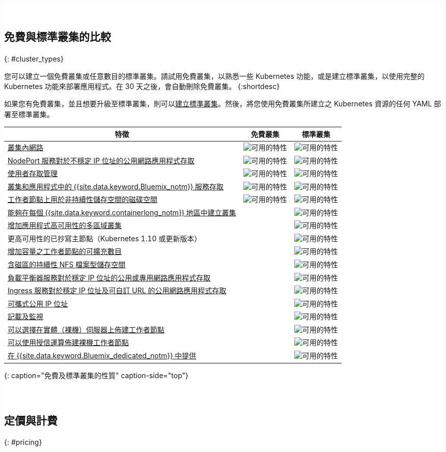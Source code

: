  </tbody>
</table>

<br />


## 免費與標準叢集的比較
{: #cluster_types}

您可以建立一個免費叢集或任意數目的標準叢集。請試用免費叢集，以熟悉一些 Kubernetes 功能，或是建立標準叢集，以使用完整的 Kubernetes 功能來部署應用程式。在 30 天之後，會自動刪除免費叢集。
{:shortdesc}

如果您有免費叢集，並且想要升級至標準叢集，則可以[建立標準叢集](cs_clusters.html#clusters_ui)。然後，將您使用免費叢集所建立之 Kubernetes 資源的任何 YAML 部署至標準叢集。

|特徵|免費叢集|標準叢集|
|---------------|-------------|-----------------|
|[叢集內網路](cs_secure.html#network)|<img src="images/confirm.svg" width="32" alt="可用的特性" style="width:32px;" />|<img src="images/confirm.svg" width="32" alt="可用的特性" style="width:32px;" />|
|[NodePort 服務對於不穩定 IP 位址的公用網路應用程式存取](cs_nodeport.html)|<img src="images/confirm.svg" width="32" alt="可用的特性" style="width:32px;" />|<img src="images/confirm.svg" width="32" alt="可用的特性" style="width:32px;" />|
|[使用者存取管理](cs_users.html#access_policies)|<img src="images/confirm.svg" width="32" alt="可用的特性" style="width:32px;" />|<img src="images/confirm.svg" width="32" alt="可用的特性" style="width:32px;" />|
|[叢集和應用程式中的 {{site.data.keyword.Bluemix_notm}} 服務存取](cs_integrations.html#adding_cluster)|<img src="images/confirm.svg" width="32" alt="可用的特性" style="width:32px;" />|<img src="images/confirm.svg" width="32" alt="可用的特性" style="width:32px;" />|
|[工作者節點上用於非持續性儲存空間的磁碟空間](cs_storage_planning.html#non_persistent_overview)|<img src="images/confirm.svg" width="32" alt="可用的特性" style="width:32px;" />|<img src="images/confirm.svg" width="32" alt="可用的特性" style="width:32px;" />|
| [能夠在每個 {{site.data.keyword.containerlong_notm}} 地區中建立叢集](cs_regions.html) | | <img src="images/confirm.svg" width="32" alt="可用的特性" style="width:32px;" /> |
|[增加應用程式高可用性的多區域叢集](cs_clusters_planning.html#multizone) | |<img src="images/confirm.svg" width="32" alt="可用的特性" style="width:32px;" />|
| 更高可用性的已抄寫主節點（Kubernetes 1.10 或更新版本）| | <img src="images/confirm.svg" width="32" alt="可用的特性" style="width:32px;" /> |
|[增加容量之工作者節點的可擴充數目](cs_app.html#app_scaling)| |<img src="images/confirm.svg" width="32" alt="可用的特性" style="width:32px;" />|
|[含磁區的持續性 NFS 檔案型儲存空間](cs_storage_file.html#file_storage)| |<img src="images/confirm.svg" width="32" alt="可用的特性" style="width:32px;" />|
|[負載平衡器服務對於穩定 IP 位址的公用或專用網路應用程式存取](cs_loadbalancer.html#planning)| |<img src="images/confirm.svg" width="32" alt="可用的特性" style="width:32px;" />|
|[Ingress 服務對於穩定 IP 位址及可自訂 URL 的公用網路應用程式存取](cs_ingress.html#planning)| |<img src="images/confirm.svg" width="32" alt="可用的特性" style="width:32px;" />|
|[可攜式公用 IP 位址](cs_subnets.html#review_ip)| |<img src="images/confirm.svg" width="32" alt="可用的特性" style="width:32px;" />|
|[記載及監視](cs_health.html#logging)| |<img src="images/confirm.svg" width="32" alt="可用的特性" style="width:32px;" />|
|[可以選擇在實體（裸機）伺服器上佈建工作者節點](cs_clusters_planning.html#shared_dedicated_node) | |<img src="images/confirm.svg" width="32" alt="可用的特性" style="width:32px;" />|
|[可以使用授信運算佈建裸機工作者節點](cs_clusters_planning.html#shared_dedicated_node) | |<img src="images/confirm.svg" width="32" alt="可用的特性" style="width:32px;" />|
|[在 {{site.data.keyword.Bluemix_dedicated_notm}} 中提供](cs_dedicated.html#dedicated_environment)| |<img src="images/confirm.svg" width="32" alt="可用的特性" style="width:32px;" />|
{: caption="免費及標準叢集的性質" caption-side="top"}

<br />




## 定價與計費
{: #pricing}
